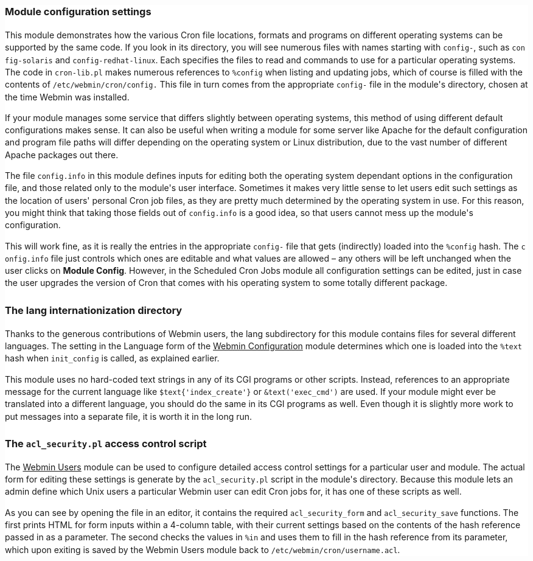 ### Module configuration settings
This module demonstrates how the various Cron file locations, formats and programs on different operating systems can be supported by the same code. If you look in its directory, you will see numerous files with names starting with `config-`, such as `config-solaris` and `config-redhat-linux`. Each specifies the files to read and commands to use for a particular operating systems. The code in `cron-lib.pl` makes numerous references to `%config` when listing and updating jobs, which of course is filled with the contents of `/etc/webmin/cron/config.` This file in turn comes from the appropriate `config-` file in the module's directory, chosen at the time Webmin was installed. 

If your module manages some service that differs slightly between operating systems, this method of using different default configurations makes sense. It can also be useful when writing a module for some server like Apache for the default configuration and program file paths will differ depending on the operating system or Linux distribution, due to the vast number of different Apache packages out there. 

The file `config.info` in this module defines inputs for editing both the operating system dependant options in the configuration file, and those related only to the module's user interface. Sometimes it makes very little sense to let users edit such settings as the location of users' personal Cron job files, as they are pretty much determined by the operating system in use. For this reason, you might think that taking those fields out of `config.info` is a good idea, so that users cannot mess up the module's configuration. 

This will work fine, as it is really the entries in the appropriate `config-` file that gets (indirectly) loaded into the `%config` hash. The `config.info` file just controls which ones are editable and what values are allowed – any others will be left unchanged when the user clicks on **Module Config**. However, in the Scheduled Cron Jobs module all configuration settings can be edited, just in case the user upgrades the version of Cron that comes with his operating system to some totally different package. 

### The lang internationization directory
Thanks to the generous contributions of Webmin users, the lang subdirectory for this module contains files for several different languages. The setting in the Language form of the [Webmin Configuration](/docs/modules/webmin-configuration) module determines which one is loaded into the `%text` hash when `init_config` is called, as explained earlier. 

This module uses no hard-coded text strings in any of its CGI programs or other scripts. Instead, references to an appropriate message for the current language like `$text{'index_create'}` or `&text('exec_cmd')` are used. If your module might ever be translated into a different language, you should do the same in its CGI programs as well. Even though it is slightly more work to put messages into a separate file, it is worth it in the long run. 

### The `acl_security.pl` access control script
The [Webmin Users](/docs/modules/webmin-users) module can be used to configure detailed access control settings for a particular user and module. The actual form for editing these settings is generate by the `acl_security.pl` script in the module's directory. Because this module lets an admin define which Unix users a particular Webmin user can edit Cron jobs for, it has one of these scripts as well. 

As you can see by opening the file in an editor, it contains the required `acl_security_form` and `acl_security_save` functions. The first prints HTML for form inputs within a 4-column table, with their current settings based on the contents of the hash reference passed in as a parameter. The second checks the values in `%in` and uses them to fill in the hash reference from its parameter, which upon exiting is saved by the Webmin Users module back to `/etc/webmin/cron/username.acl`.
